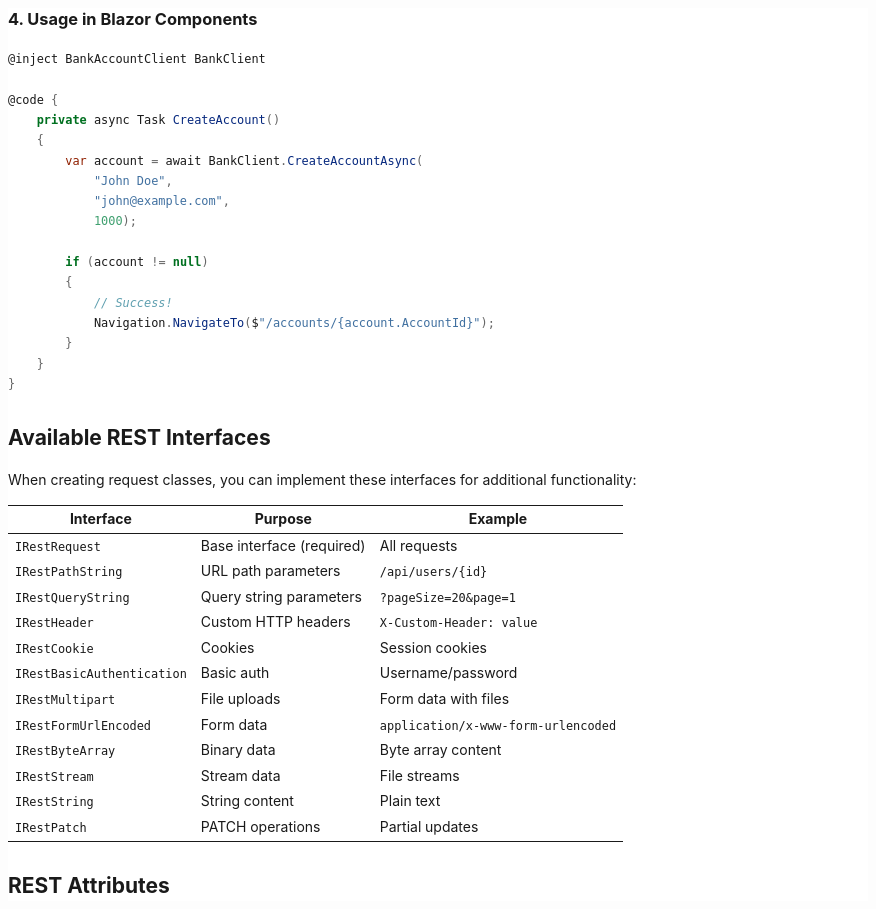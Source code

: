 ### 4. Usage in Blazor Components

```csharp
@inject BankAccountClient BankClient

@code {
    private async Task CreateAccount()
    {
        var account = await BankClient.CreateAccountAsync(
            "John Doe",
            "john@example.com",
            1000);

        if (account != null)
        {
            // Success!
            Navigation.NavigateTo($"/accounts/{account.AccountId}");
        }
    }
}
```

## Available REST Interfaces

When creating request classes, you can implement these interfaces for additional functionality:

| Interface | Purpose | Example |
|-----------|---------|---------|
| `IRestRequest` | Base interface (required) | All requests |
| `IRestPathString` | URL path parameters | `/api/users/{id}` |
| `IRestQueryString` | Query string parameters | `?pageSize=20&page=1` |
| `IRestHeader` | Custom HTTP headers | `X-Custom-Header: value` |
| `IRestCookie` | Cookies | Session cookies |
| `IRestBasicAuthentication` | Basic auth | Username/password |
| `IRestMultipart` | File uploads | Form data with files |
| `IRestFormUrlEncoded` | Form data | `application/x-www-form-urlencoded` |
| `IRestByteArray` | Binary data | Byte array content |
| `IRestStream` | Stream data | File streams |
| `IRestString` | String content | Plain text |
| `IRestPatch` | PATCH operations | Partial updates |

## REST Attributes
